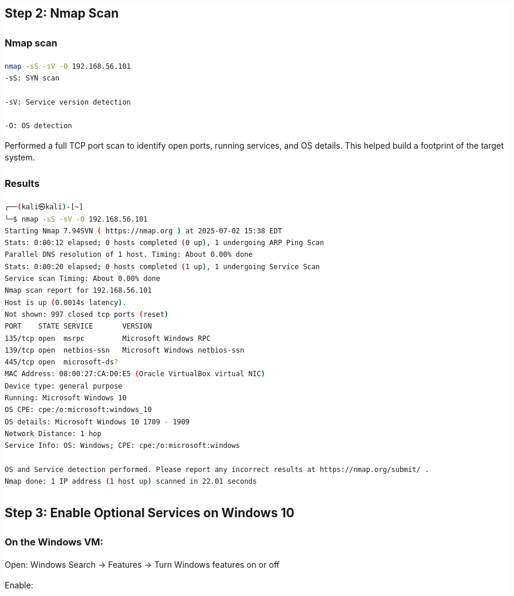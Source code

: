 
## Step 2: Nmap Scan

### Nmap scan
```bash
nmap -sS -sV -O 192.168.56.101
-sS: SYN scan

-sV: Service version detection

-O: OS detection
```
Performed a full TCP port scan to identify open ports, running services, and OS details. This helped build a footprint of the target system.

### Results
```bash
┌──(kali㉿kali)-[~]
└─$ nmap -sS -sV -O 192.168.56.101 
Starting Nmap 7.94SVN ( https://nmap.org ) at 2025-07-02 15:38 EDT
Stats: 0:00:12 elapsed; 0 hosts completed (0 up), 1 undergoing ARP Ping Scan
Parallel DNS resolution of 1 host. Timing: About 0.00% done
Stats: 0:00:20 elapsed; 0 hosts completed (1 up), 1 undergoing Service Scan
Service scan Timing: About 0.00% done
Nmap scan report for 192.168.56.101
Host is up (0.0014s latency).
Not shown: 997 closed tcp ports (reset)
PORT    STATE SERVICE       VERSION
135/tcp open  msrpc         Microsoft Windows RPC
139/tcp open  netbios-ssn   Microsoft Windows netbios-ssn
445/tcp open  microsoft-ds?
MAC Address: 08:00:27:CA:D0:E5 (Oracle VirtualBox virtual NIC)
Device type: general purpose
Running: Microsoft Windows 10
OS CPE: cpe:/o:microsoft:windows_10
OS details: Microsoft Windows 10 1709 - 1909
Network Distance: 1 hop
Service Info: OS: Windows; CPE: cpe:/o:microsoft:windows

OS and Service detection performed. Please report any incorrect results at https://nmap.org/submit/ .
Nmap done: 1 IP address (1 host up) scanned in 22.01 seconds
```

## Step 3: Enable Optional Services on Windows 10

### On the Windows VM:

Open: Windows Search → Features → Turn Windows features on or off

Enable:
